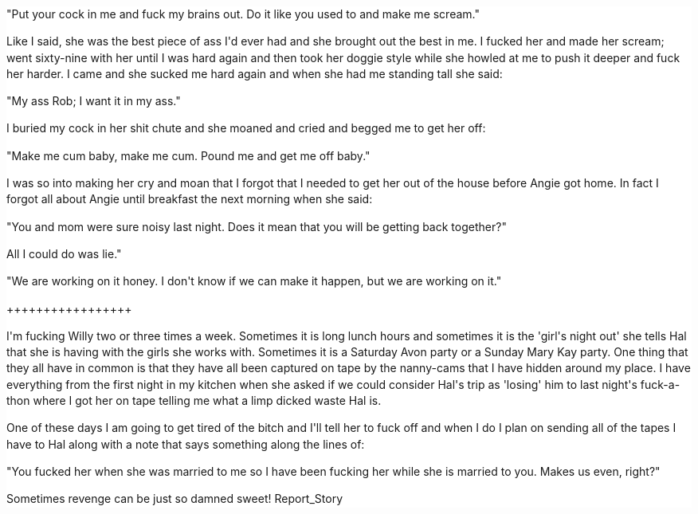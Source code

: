 "Put your cock in me and fuck my brains out. Do it like you used to and make me scream." 

Like I said, she was the best piece of ass I'd ever had and she brought out the best in me. I fucked her and made her scream; went sixty-nine with her until I was hard again and then took her doggie style while she howled at me to push it deeper and fuck her harder. I came and she sucked me hard again and when she had me standing tall she said: 

"My ass Rob; I want it in my ass." 

I buried my cock in her shit chute and she moaned and cried and begged me to get her off: 

"Make me cum baby, make me cum. Pound me and get me off baby." 

I was so into making her cry and moan that I forgot that I needed to get her out of the house before Angie got home. In fact I forgot all about Angie until breakfast the next morning when she said: 

"You and mom were sure noisy last night. Does it mean that you will be getting back together?" 

All I could do was lie." 

"We are working on it honey. I don't know if we can make it happen, but we are working on it." 

+++++++++++++++++ 

I'm fucking Willy two or three times a week. Sometimes it is long lunch hours and sometimes it is the 'girl's night out' she tells Hal that she is having with the girls she works with. Sometimes it is a Saturday Avon party or a Sunday Mary Kay party. One thing that they all have in common is that they have all been captured on tape by the nanny-cams that I have hidden around my place. I have everything from the first night in my kitchen when she asked if we could consider Hal's trip as 'losing' him to last night's fuck-a-thon where I got her on tape telling me what a limp dicked waste Hal is. 

One of these days I am going to get tired of the bitch and I'll tell her to fuck off and when I do I plan on sending all of the tapes I have to Hal along with a note that says something along the lines of: 

"You fucked her when she was married to me so I have been fucking her while she is married to you. Makes us even, right?" 

Sometimes revenge can be just so damned sweet! Report_Story 
